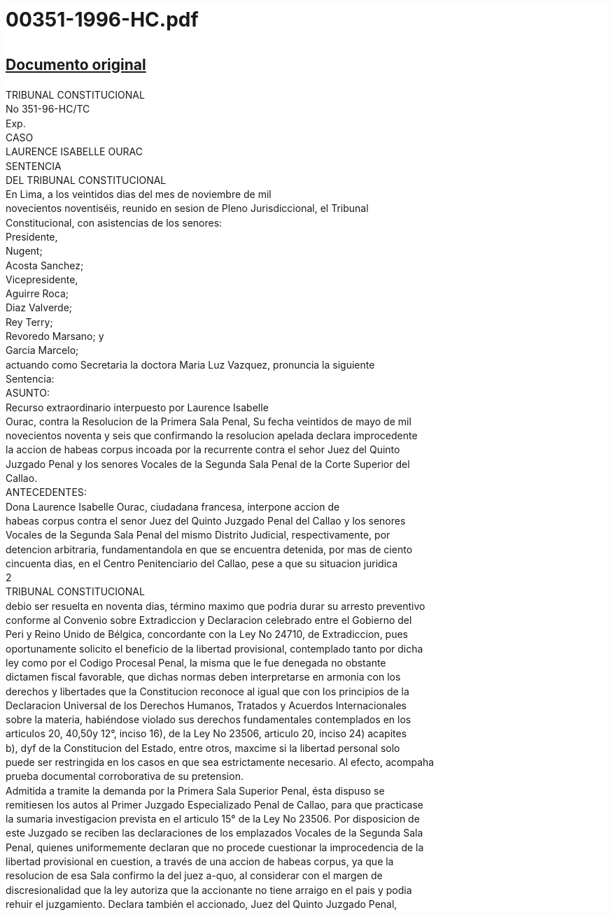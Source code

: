 
00351-1996-HC.pdf
=================
  
[Documento original](https://tc.gob.pe/jurisprudencia/1997/00351-1996-HC.pdf)  
---  
TRIBUNAL CONSTITUCIONAL  
No 351-96-HC/TC  
Exp.  
CASO  
LAURENCE ISABELLE OURAC  
SENTENCIA  
DEL TRIBUNAL CONSTITUCIONAL  
En Lima, a los veintidos dias del mes de noviembre de mil  
novecientos noventiséis, reunido en sesion de Pleno Jurisdiccional, el Tribunal  
Constitucional, con asistencias de los senores:  
Presidente,  
Nugent;  
Acosta Sanchez;  
Vicepresidente,  
Aguirre Roca;  
Diaz Valverde;  
Rey Terry;  
Revoredo Marsano; y  
Garcia Marcelo;  
actuando como Secretaria la doctora Maria Luz Vazquez, pronuncia la siguiente  
Sentencia:  
ASUNTO:  
Recurso extraordinario interpuesto por Laurence Isabelle  
Ourac, contra la Resolucion de la Primera Sala Penal, Su fecha veintidos de mayo de mil  
novecientos noventa y seis que confirmando la resolucion apelada declara improcedente  
la accion de habeas corpus incoada por la recurrente contra el sehor Juez del Quinto  
Juzgado Penal y los senores Vocales de la Segunda Sala Penal de la Corte Superior del  
Callao.  
ANTECEDENTES:  
Dona Laurence Isabelle Ourac, ciudadana francesa, interpone accion de  
habeas corpus contra el senor Juez del Quinto Juzgado Penal del Callao y los senores  
Vocales de la Segunda Sala Penal del mismo Distrito Judicial, respectivamente, por  
detencion arbitraria, fundamentandola en que se encuentra detenida, por mas de ciento  
cincuenta dias, en el Centro Penitenciario del Callao, pese a que su situacion juridica  
2  
TRIBUNAL CONSTITUCIONAL  
debio ser resuelta en noventa dias, término maximo que podria durar su arresto preventivo  
conforme al Convenio sobre Extradiccion y Declaracion celebrado entre el Gobierno del  
Peri y Reino Unido de Bélgica, concordante con la Ley No 24710, de Extradiccion, pues  
oportunamente solicito el beneficio de la libertad provisional, contemplado tanto por dicha  
ley como por el Codigo Procesal Penal, la misma que le fue denegada no obstante  
dictamen fiscal favorable, que dichas normas deben interpretarse en armonia con los  
derechos y libertades que la Constitucion reconoce al igual que con los principios de la  
Declaracion Universal de los Derechos Humanos, Tratados y Acuerdos Internacionales  
sobre la materia, habiéndose violado sus derechos fundamentales contemplados en los  
articulos 20, 40,50y 12°, inciso 16), de la Ley No 23506, articulo 20, inciso 24) acapites  
b), dyf de la Constitucion del Estado, entre otros, maxcime si la libertad personal solo  
puede ser restringida en los casos en que sea estrictamente necesario. Al efecto, acompaha  
prueba documental corroborativa de su pretension.  
Admitida a tramite la demanda por la Primera Sala Superior Penal, ésta dispuso se  
remitiesen los autos al Primer Juzgado Especializado Penal de Callao, para que practicase  
la sumaria investigacion prevista en el articulo 15° de la Ley No 23506. Por disposicion de  
este Juzgado se reciben las declaraciones de los emplazados Vocales de la Segunda Sala  
Penal, quienes uniformemente declaran que no procede cuestionar la improcedencia de la  
libertad provisional en cuestion, a través de una accion de habeas corpus, ya que la  
resolucion de esa Sala confirmo la del juez a-quo, al considerar con el margen de  
discresionalidad que la ley autoriza que la accionante no tiene arraigo en el pais y podia  
rehuir el juzgamiento. Declara también el accionado, Juez del Quinto Juzgado Penal,  